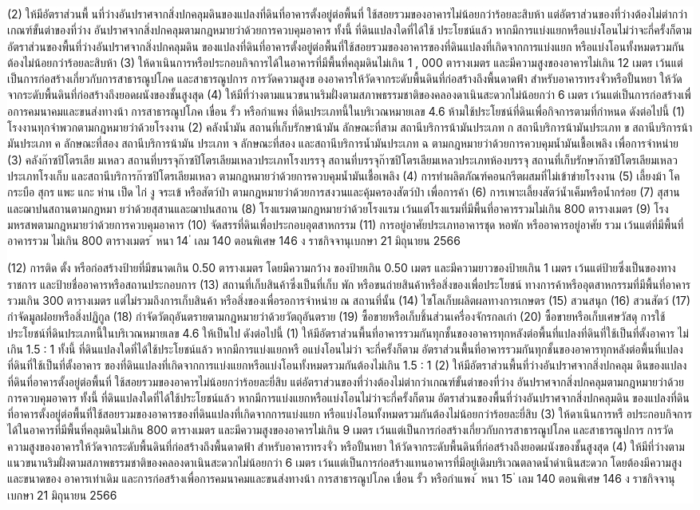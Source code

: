 (2) ให้มีอัตราส่วนพื้ นที่ว่างอันปราศจากสิ่งปกคลุมดินของแปลงที่ดินที่อาคารตั้งอยู่ต่อพื้นที่ ใช้สอยรวมของอาคารไม่น้อยกว่าร้อยละสิบห้า แต่อัตราส่วนของที่ว่างต้องไม่ต่ากว่าเกณฑ์ขั้นต่าของที่ว่าง อันปราศจากสิ่งปกคลุมตามกฎหมายว่าด้วยการควบคุมอาคาร ทั้งนี้ ที่ดินแปลงใดที่ได้ใช้ ประโยชน์แล้ว หากมีการแบ่งแยกหรือแบ่งโอนไม่ว่าจะกี่ครั้งก็ตาม อัตราส่วนของพื้นที่ว่างอันปราศจากสิ่งปกคลุมดิน ของแปลงที่ดินที่อาคารตั้งอยู่ต่อพื้นที่ใช้สอยรวมของอาคารของที่ดินแปลงที่เกิดจากการแบ่งแยก หรือแบ่งโอนทั้งหมดรวมกันต้องไม่น้อยกว่าร้อยละสิบห้า (3) ให้ดาเนินการหรือประกอบกิจการได้ในอาคารที่มีพื้นที่คลุมดินไม่เกิน 1 , 000 ตารางเมตร และมีความสูงของอาคารไม่เกิน 12 เมตร เว้นแต่เป็นการก่อสร้างเกี่ยวกับการสาธารณูปโภค และสาธารณูปการ การวัดความสูงข องอาคารให้วัดจากระดับพื้นดินที่ก่อสร้างถึงพื้นดาดฟ้า สำหรับอาคารทรงจั่วหรือปั้นหยา ให้วัดจากระดับพื้นดินที่ก่อสร้างถึงยอดผนังของชั้นสูงสุด (4) ให้มีที่ว่างตามแนวขนานริมฝั่งตามสภาพธรรมชาติของคลองดาเนินสะดวกไม่น้อยกว่า 6 เมตร เว้นแต่เป็นการก่อสร้างเพื่ อการคมนาคมและขนส่งทางน้า การสาธารณูปโภค เขื่อน รั้ว หรือกำแพง ที่ดินประเภทนี้ในบริเวณหมายเลข 4.6 ห้ามใช้ประโยชน์ที่ดินเพื่อกิจการตามที่กำหนด ดังต่อไปนี้ (1) โรงงานทุกจำพวกตามกฎหมายว่าด้วยโรงงาน (2) คลังน้ำมัน สถานที่เก็บรักษาน้ามัน ลักษณะที่สาม สถานีบริการน้ามันประเภท ก สถานีบริการน้ามันประเภท ข สถานีบริการน้ามันประเภท ค ลักษณะที่สอง สถานีบริการน้ามัน ประเภท จ ลักษณะที่สอง และสถานีบริการน้ำมันประเภท ฉ ตามกฎหมายว่าด้วยการควบคุมน้ำมันเชื้อเพลิง เพื่อการจำหน่าย (3) คลังก๊าซปิโตรเลีย มเหลว สถานที่บรรจุก๊าซปิโตรเลียมเหลวประเภทโรงบรรจุ สถานที่บรรจุก๊าซปิโตรเลียมเหลวประเภทห้องบรรจุ สถานที่เก็บรักษาก๊าซปิโตรเลียมเหลวประเภทโรงเก็บ และสถานีบริการก๊าซปิโตรเลียมเหลว ตามกฎหมายว่าด้วยการควบคุมน้ำมันเชื้อเพลิง (4) การทำผลิตภัณฑ์คอนกรีตผสมที่ไม่เข้าข่ายโรงงาน (5) เลี้ยงม้า โค กระบือ สุกร แพะ แกะ ห่าน เป็ด ไก่ งู จระเข้ หรือสัตว์ป่า ตามกฎหมายว่าด้วยการสงวนและคุ้มครองสัตว์ป่า เพื่อการค้า (6) การเพาะเลี้ยงสัตว์น้ำเค็มหรือน้ำกร่อย (7) สุสานและฌาปนสถานตามกฎหมา ยว่าด้วยสุสานและฌาปนสถาน (8) โรงแรมตามกฎหมายว่าด้วยโรงแรม เว้นแต่โรงแรมที่มีพื้นที่อาคารรวมไม่เกิน 800 ตารางเมตร (9) โรงมหรสพตามกฎหมายว่าด้วยการควบคุมอาคาร (10) จัดสรรที่ดินเพื่อประกอบอุตสาหกรรม (11) การอยู่อาศัยประเภทอาคารชุด หอพัก หรืออาคารอยู่อาศัย รวม เว้นแต่ที่มีพื้นที่อาคารรวม ไม่เกิน 800 ตารางเมตร ้ หนา 14 ่ เลม 140 ตอนพิเศษ 146 ง ราชกิจจานุเบกษา 21 มิถุนายน 2566

(12) การติด ตั้ง หรือก่อสร้างป้ายที่มีขนาดเกิน 0.50 ตารางเมตร โดยมีความกว้าง ของป้ายเกิน 0.50 เมตร และมีความยาวของป้ายเกิน 1 เมตร เว้นแต่ป้ายซึ่งเป็นของทางราชการ และป้ายชื่ออาคารหรือสถานประกอบการ (13) สถานที่เก็บสินค้าซึ่งเป็นที่เก็บ พัก หรือขนถ่ายสินค้าหรือสิ่งของเพื่อประโยชน์ ทางการค้าหรืออุตสาหกรรมที่มีพื้นที่อาคารรวมเกิน 300 ตารางเมตร แต่ไม่รวมถึงการเก็บสินค้า หรือสิ่งของเพื่อรอการจำหน่าย ณ สถานที่นั้น (14) ไซโลเก็บผลิตผลทางการเกษตร (15) สวนสนุก (16) สวนสัตว์ (17) กำจัดมูลฝอยหรือสิ่งปฏิกูล (18) กำจัดวัตถุอันตรายตามกฎหมายว่าด้วยวัตถุอันตราย (19) ซื้อขายหรือเก็บชิ้นส่วนเครื่องจักรกลเก่า (20) ซื้อขายหรือเก็บเศษวัสดุ การใช้ประโยชน์ที่ดินประเภทนี้ในบริเวณหมายเลข 4.6 ให้เป็นไป ดังต่อไปนี้ (1) ให้มีอัตราส่วนพื้นที่อาคารรวมกันทุกชั้นของอาคารทุกหลังต่อพื้นที่แปลงที่ดินที่ใช้เป็นที่ตั้งอาคาร ไม่เกิน 1.5 : 1 ทั้งนี้ ที่ดินแปลงใดที่ได้ใช้ประโยชน์แล้ว หากมีการแบ่งแยกหรื อแบ่งโอนไม่ว่า จะกี่ครั้งก็ตาม อัตราส่วนพื้นที่อาคารรวมกันทุกชั้นของอาคารทุกหลังต่อพื้นที่แปลงที่ดินที่ใช้เป็นที่ตั้งอาคาร ของที่ดินแปลงที่เกิดจากการแบ่งแยกหรือแบ่งโอนทั้งหมดรวมกันต้องไม่เกิน 1.5 : 1 (2) ให้มีอัตราส่วนพื้นที่ว่างอันปราศจากสิ่งปกคลุม ดินของแปลงที่ดินที่อาคารตั้งอยู่ต่อพื้นที่ ใช้สอยรวมของอาคารไม่น้อยกว่าร้อยละยี่สิบ แต่อัตราส่วนของที่ว่างต้องไม่ต่ากว่าเกณฑ์ขั้นต่าของที่ว่าง อันปราศจากสิ่งปกคลุมตามกฎหมายว่าด้วยการควบคุมอาคาร ทั้งนี้ ที่ดินแปลงใดที่ได้ใช้ประโยชน์แล้ว หากมีการแบ่งแยกหรือแบ่งโอนไม่ว่าจะกี่ครั้งก็ตาม อัตราส่วนของพื้นที่ว่างอันปราศจากสิ่งปกคลุมดิน ของแปลงที่ดินที่อาคารตั้งอยู่ต่อพื้นที่ใช้สอยรวมของอาคารของที่ดินแปลงที่เกิดจากการแบ่งแยก หรือแบ่งโอนทั้งหมดรวมกันต้องไม่น้อยกว่าร้อยละยี่สิบ (3) ให้ดาเนินการหรื อประกอบกิจการได้ในอาคารที่มีพื้นที่คลุมดินไม่เกิน 800 ตารางเมตร และมีความสูงของอาคารไม่เกิน 9 เมตร เว้นแต่เป็นการก่อสร้างเกี่ยวกับการสาธารณูปโภค และสาธารณูปการ การวัดความสูงของอาคารให้วัดจากระดับพื้นดินที่ก่อสร้างถึงพื้นดาดฟ้า สำหรับอาคารทรงจั่ว หรือปั้นหยา ให้วัดจากระดับพื้นดินที่ก่อสร้างถึงยอดผนังของชั้นสูงสุด (4) ให้มีที่ว่างตามแนวขนานริมฝั่งตามสภาพธรรมชาติของคลองดาเนินสะดวกไม่น้อยกว่า 6 เมตร เว้นแต่เป็นการก่อสร้างแทนอาคารที่มีอยู่เดิมบริเวณตลาดน้ำดำเนินสะดวก โดยต้องมีความสูง และขนาดของ อาคารเท่าเดิม และการก่อสร้างเพื่อการคมนาคมและขนส่งทางน้า การสาธารณูปโภค เขื่อน รั้ว หรือกำแพง ้ หนา 15 ่ เลม 140 ตอนพิเศษ 146 ง ราชกิจจานุเบกษา 21 มิถุนายน 2566
